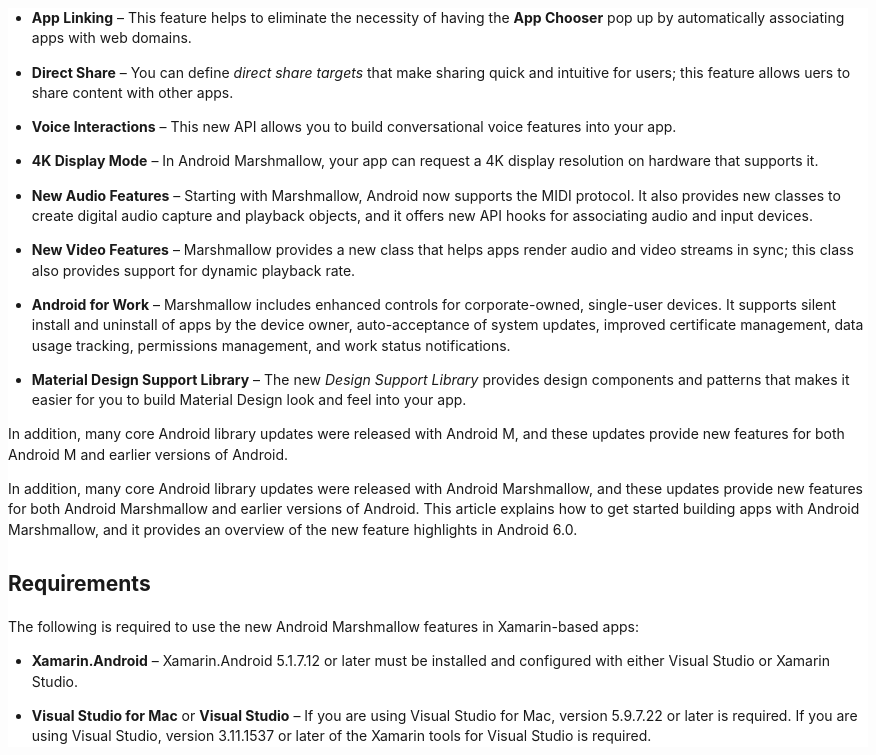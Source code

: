 - **App Linking** &ndash; This feature helps to eliminate the
    necessity of having the **App Chooser** pop up by automatically
    associating apps with web domains.

- **Direct Share** &ndash; You can define *direct share targets* that
    make sharing quick and intuitive for users; this feature allows
    uers to share content with other apps.

- **Voice Interactions** &ndash; This new API allows you to build
    conversational voice features into your app.

- **4K Display Mode** &ndash; In Android Marshmallow, your app can
    request a 4K display resolution on hardware that supports it.

- **New Audio Features** &ndash; Starting with Marshmallow, Android
    now supports the MIDI protocol. It also provides new classes to
    create digital audio capture and playback objects, and it offers
    new API hooks for associating audio and input devices.

- **New Video Features** &ndash; Marshmallow provides a new class that
    helps apps render audio and video streams in sync; this class also
    provides support for dynamic playback rate.

- **Android for Work** &ndash; Marshmallow includes enhanced controls
    for corporate-owned, single-user devices. It supports silent
    install and uninstall of apps by the device owner, auto-acceptance
    of system updates, improved certificate management, data usage
    tracking, permissions management, and work status notifications.

- **Material Design Support Library** &ndash; The new *Design Support
    Library* provides design components and patterns that makes it
    easier for you to build Material Design look and feel into your
    app.

In addition, many core Android library updates were released with
Android M, and these updates provide new features for both Android M
and earlier versions of Android.

In addition, many core Android library updates were released with
Android Marshmallow, and these updates provide new features for both
Android Marshmallow and earlier versions of Android. This article
explains how to get started building apps with Android Marshmallow, and
it provides an overview of the new feature highlights in Android 6.0.

## Requirements

The following is required to use the new Android Marshmallow features
in Xamarin-based apps:

- **Xamarin.Android** &ndash; Xamarin.Android 5.1.7.12 or later must be
    installed and configured with either Visual Studio or Xamarin
    Studio.

- **Visual Studio for Mac** or **Visual Studio** &ndash; If you are using
    Visual Studio for Mac, version 5.9.7.22 or later is
    required. If you are using Visual Studio, version 3.11.1537 or
    later of the Xamarin tools for Visual Studio is required.
